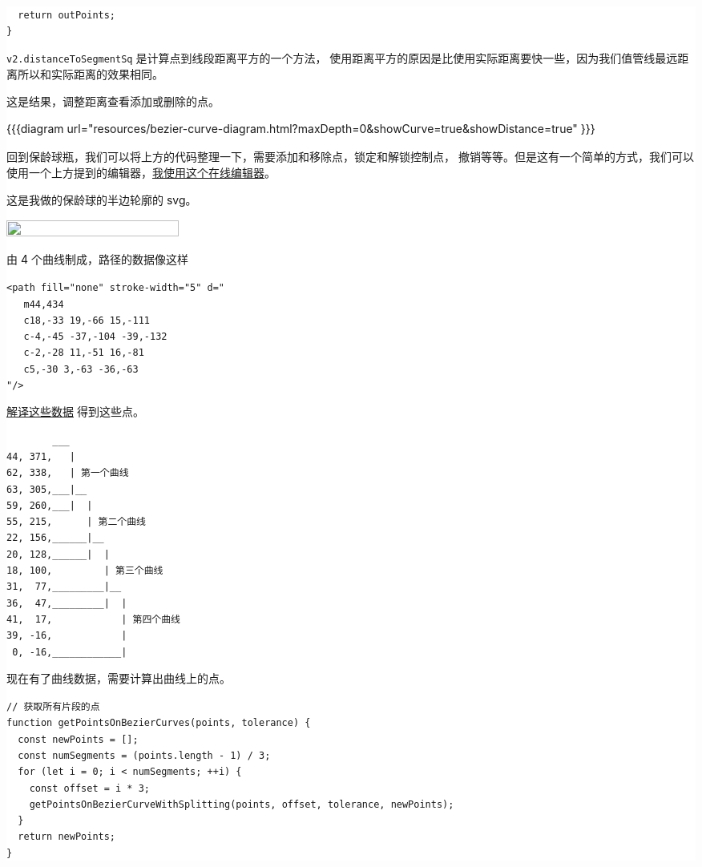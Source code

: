       return outPoints;
    }

`v2.distanceToSegmentSq` 是计算点到线段距离平方的一个方法，
使用距离平方的原因是比使用实际距离要快一些，因为我们值管线最远距离所以和实际距离的效果相同。

这是结果，调整距离查看添加或删除的点。

{{{diagram url="resources/bezier-curve-diagram.html?maxDepth=0&showCurve=true&showDistance=true" }}}

回到保龄球瓶，我们可以将上方的代码整理一下，需要添加和移除点，锁定和解锁控制点，
撤销等等。但是这有一个简单的方式，我们可以使用一个上方提到的编辑器，[我使用这个在线编辑器](https://svg-edit.github.io/svgedit/)。

这是我做的保龄球的半边轮廓的 svg。

<img class="webgl_center" src="resources/bowling-pin-silhouette.svg" width="50%" height="50%" />

由 4 个曲线制成，路径的数据像这样

    <path fill="none" stroke-width="5" d="
       m44,434
       c18,-33 19,-66 15,-111
       c-4,-45 -37,-104 -39,-132
       c-2,-28 11,-51 16,-81
       c5,-30 3,-63 -36,-63
    "/>

[解译这些数据](https://developer.mozilla.org/en/docs/Web/SVG/Tutorial/Paths) 得到这些点。

            ___
    44, 371,   |
    62, 338,   | 第一个曲线
    63, 305,___|__
    59, 260,___|  |
    55, 215,      | 第二个曲线
    22, 156,______|__
    20, 128,______|  |
    18, 100,         | 第三个曲线
    31,  77,_________|__
    36,  47,_________|  |
    41,  17,            | 第四个曲线
    39, -16,            |
     0, -16,____________|

现在有了曲线数据，需要计算出曲线上的点。

    // 获取所有片段的点
    function getPointsOnBezierCurves(points, tolerance) {
      const newPoints = [];
      const numSegments = (points.length - 1) / 3;
      for (let i = 0; i < numSegments; ++i) {
        const offset = i * 3;
        getPointsOnBezierCurveWithSplitting(points, offset, tolerance, newPoints);
      }
      return newPoints;
    }
